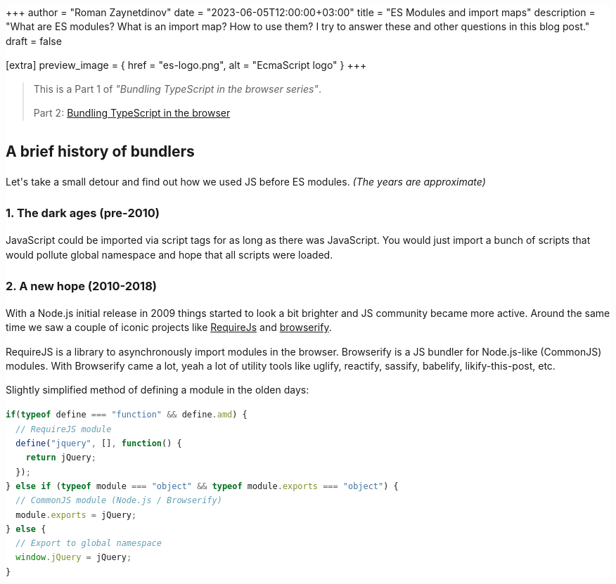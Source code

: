 +++
author = "Roman Zaynetdinov"
date = "2023-06-05T12:00:00+03:00"
title = "ES Modules and import maps"
description = "What are ES modules? What is an import map? How to use them? I try to answer these and other questions in this blog post."
draft = false

[extra]
preview_image = { href = "es-logo.png", alt = "EcmaScript logo" }
+++

> This is a Part 1 of *"Bundling TypeScript in the browser series"*. 
>
> Part 2: [Bundling TypeScript in the browser](/post/2023-bundling-ts-in-browser)


## A brief history of bundlers

Let's take a small detour and find out how we used JS before ES modules. *(The years are approximate)*

### 1. The dark ages (pre-2010)

JavaScript could be imported via script tags for as long as there was JavaScript. You would just import a bunch of scripts that would pollute global namespace and hope that all scripts were loaded. 


### 2. A new hope (2010-2018)

With a Node.js initial release in 2009 things started to look a bit brighter and JS community became more active. Around the same time we saw a couple of iconic projects like [RequireJs](https://requirejs.org/) and [browserify](https://browserify.org/). 

RequireJS is a library to asynchronously import modules in the browser. Browserify is a JS bundler for Node.js-like (CommonJS) modules. With Browserify came a lot, yeah a lot of utility tools like uglify, reactify, sassify, babelify, likify-this-post, etc.

Slightly simplified method of defining a module in the olden days:

```js
if(typeof define === "function" && define.amd) {
  // RequireJS module
  define("jquery", [], function() {
    return jQuery;
  });
} else if (typeof module === "object" && typeof module.exports === "object") {
  // CommonJS module (Node.js / Browserify)
  module.exports = jQuery;
} else {
  // Export to global namespace
  window.jQuery = jQuery;
}
```
